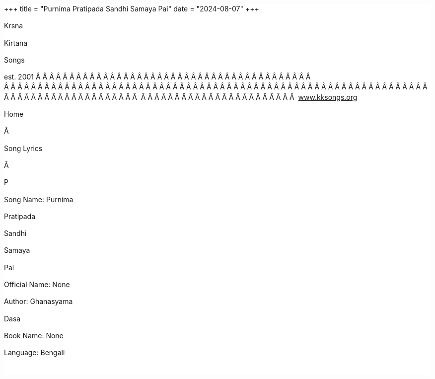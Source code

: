 +++ 
title = "Purnima Pratipada Sandhi Samaya Pai"
date = "2024-08-07"
+++

Krsna
 
Kirtana
 
Songs

est. 2001
Â Â Â Â Â Â Â Â Â Â Â Â Â Â Â Â Â Â Â Â Â Â Â Â Â Â Â Â Â Â Â Â Â Â Â Â Â Â Â Â Â  
Â Â Â Â Â Â Â Â Â Â Â Â Â Â Â Â Â Â Â Â Â Â Â Â Â Â Â Â Â Â Â Â Â Â Â Â Â Â Â Â Â Â Â Â Â Â Â Â Â Â Â Â Â Â Â Â Â Â Â Â Â Â Â Â Â Â Â Â Â Â Â Â Â Â Â Â Â Â Â Â Â Â Â  
Â Â Â Â Â Â Â Â Â Â Â Â Â Â Â Â Â Â Â Â Â Â Â  
www.kksongs.org








Home


Ã 
 
Song Lyrics
 
Ã 
 
P


Song Name: 
Purnima
 
Pratipada
 
Sandhi
 
Samaya
 
Pai


Official Name: None


Author: 
Ghanasyama
 
Dasa


Book Name: None


Language: 
Bengali


 
